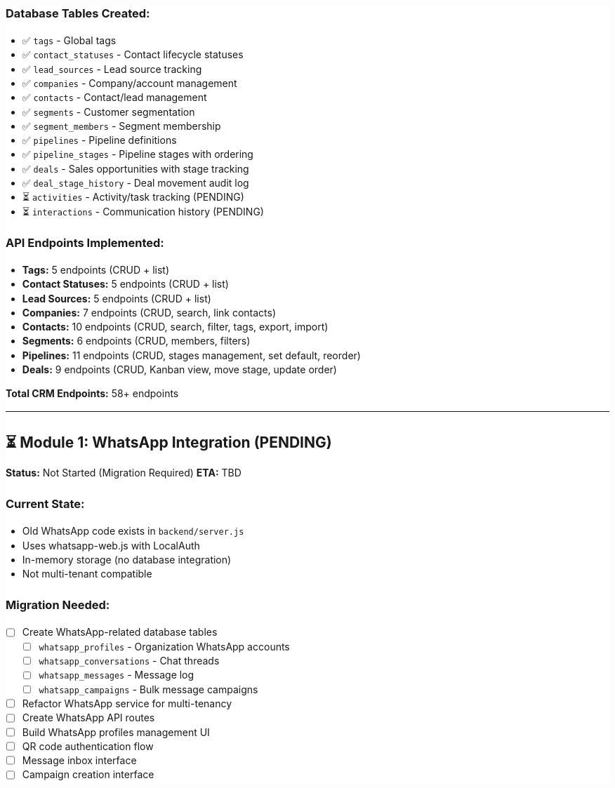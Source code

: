### Database Tables Created:
- ✅ `tags` - Global tags
- ✅ `contact_statuses` - Contact lifecycle statuses
- ✅ `lead_sources` - Lead source tracking
- ✅ `companies` - Company/account management
- ✅ `contacts` - Contact/lead management
- ✅ `segments` - Customer segmentation
- ✅ `segment_members` - Segment membership
- ✅ `pipelines` - Pipeline definitions
- ✅ `pipeline_stages` - Pipeline stages with ordering
- ✅ `deals` - Sales opportunities with stage tracking
- ✅ `deal_stage_history` - Deal movement audit log
- ⏳ `activities` - Activity/task tracking (PENDING)
- ⏳ `interactions` - Communication history (PENDING)

### API Endpoints Implemented:
- **Tags:** 5 endpoints (CRUD + list)
- **Contact Statuses:** 5 endpoints (CRUD + list)
- **Lead Sources:** 5 endpoints (CRUD + list)
- **Companies:** 7 endpoints (CRUD, search, link contacts)
- **Contacts:** 10 endpoints (CRUD, search, filter, tags, export, import)
- **Segments:** 6 endpoints (CRUD, members, filters)
- **Pipelines:** 11 endpoints (CRUD, stages management, set default, reorder)
- **Deals:** 9 endpoints (CRUD, Kanban view, move stage, update order)

**Total CRM Endpoints:** 58+ endpoints

---

## ⏳ Module 1: WhatsApp Integration (PENDING)

**Status:** Not Started (Migration Required)
**ETA:** TBD

### Current State:
- Old WhatsApp code exists in `backend/server.js`
- Uses whatsapp-web.js with LocalAuth
- In-memory storage (no database integration)
- Not multi-tenant compatible

### Migration Needed:
- [ ] Create WhatsApp-related database tables
  - [ ] `whatsapp_profiles` - Organization WhatsApp accounts
  - [ ] `whatsapp_conversations` - Chat threads
  - [ ] `whatsapp_messages` - Message log
  - [ ] `whatsapp_campaigns` - Bulk message campaigns
- [ ] Refactor WhatsApp service for multi-tenancy
- [ ] Create WhatsApp API routes
- [ ] Build WhatsApp profiles management UI
- [ ] QR code authentication flow
- [ ] Message inbox interface
- [ ] Campaign creation interface
